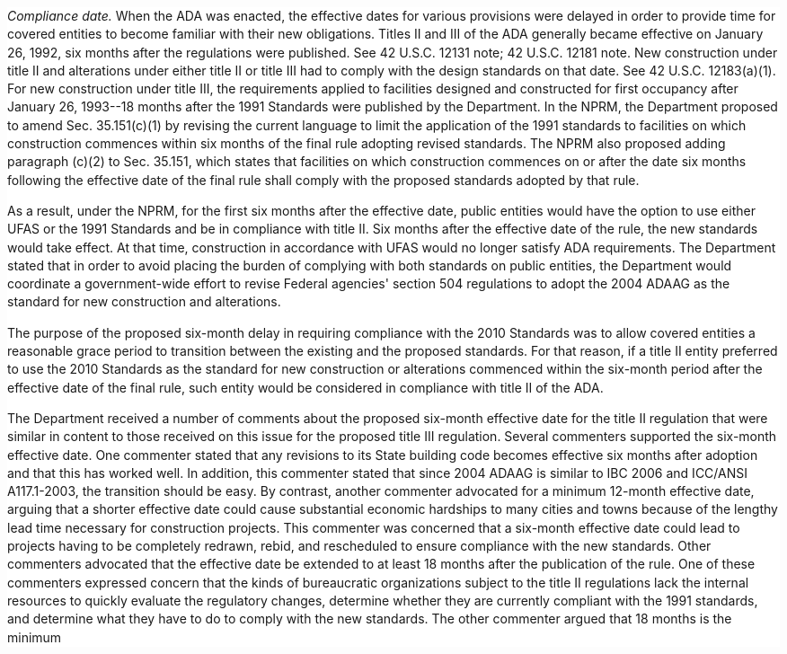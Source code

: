 *Compliance date.* When the ADA was enacted, the effective dates
  for various provisions were delayed in order to provide time for
  covered entities to become familiar with their new obligations.
  Titles II and III of the ADA generally became effective on January
  26, 1992, six months after the regulations were published. See 42
  U.S.C. 12131 note; 42 U.S.C. 12181 note. New construction under
  title II and alterations under either title II or title III had to
  comply with the design standards on that date. See 42 U.S.C.
  12183(a)(1). For new construction under title III, the requirements
  applied to facilities designed and constructed for first occupancy
  after January 26, 1993--18 months after the 1991 Standards were published by the Department. In the NPRM, the Department proposed to
  amend Sec.  35.151(c)(1) by revising the current language to limit
  the application of the 1991 standards to facilities on which
  construction commences within six months of the final rule adopting
  revised standards. The NPRM also proposed adding paragraph (c)(2) to
  Sec.  35.151, which states that facilities on which construction
  commences on or after the date six months following the effective
  date of the final rule shall comply with the proposed standards
  adopted by that rule.

As a result, under the NPRM, for the first six months after the
  effective date, public entities would have the option to use either UFAS or the 1991 Standards and be in compliance with title II. Six
  months after the effective date of the rule, the new standards would
  take effect. At that time, construction in accordance with UFAS
  would no longer satisfy ADA requirements. The Department stated that
  in order to avoid placing the burden of complying with both
  standards on public entities, the Department would coordinate a
  government-wide effort to revise Federal agencies' section 504
  regulations to adopt the 2004 ADAAG as the standard for new
  construction and alterations.

The purpose of the proposed six-month delay in requiring
  compliance with the 2010 Standards was to allow covered entities a
  reasonable grace period to transition between the existing and the
  proposed standards. For that reason, if a title II entity preferred
  to use the 2010 Standards as the standard for new construction or
  alterations commenced within the six-month period after the
  effective date of the final rule, such entity would be considered in
  compliance with title II of the ADA.

The Department received a number of comments about the proposed
  six-month effective date for the title II regulation that were
  similar in content to those received on this issue for the proposed
  title III regulation. Several commenters supported the six-month
  effective date. One commenter stated that any revisions to its State
  building code becomes effective six months after adoption and that
  this has worked well. In addition, this commenter stated that since
  2004 ADAAG is similar to IBC 2006 and ICC/ANSI A117.1-2003, the
  transition should be easy. By contrast, another commenter advocated
  for a minimum 12-month effective date, arguing that a shorter
  effective date could cause substantial economic hardships to many
  cities and towns because of the lengthy lead time necessary for
  construction projects. This commenter was concerned that a six-month
  effective date could lead to projects having to be completely
  redrawn, rebid, and rescheduled to ensure compliance with the new
  standards. Other commenters advocated that the effective date be
  extended to at least 18 months after the publication of the rule.
  One of these commenters expressed concern that the kinds of
  bureaucratic organizations subject to the title II regulations lack
  the internal resources to quickly evaluate the regulatory changes,
  determine whether they are currently compliant with the 1991
  standards, and determine what they have to do to comply with the new
  standards. The other commenter argued that 18 months is the minimum